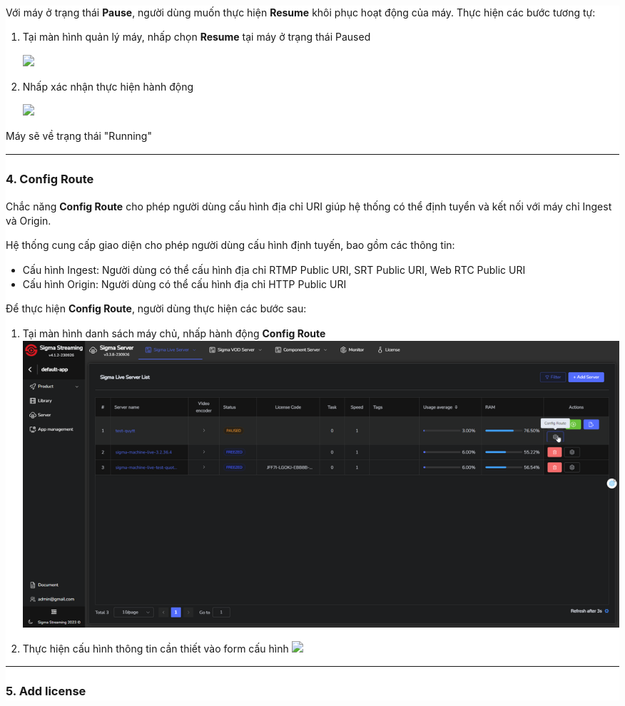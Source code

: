 Với máy ở trạng thái **Pause**, người dùng muốn thực hiện **Resume** khôi phục hoạt động của máy. Thực hiện các bước tương tự:
  1. Tại màn hình quản lý máy, nhấp chọn **Resume** tại máy ở trạng thái Paused

        ![](\../image/user-guide/resume.png)
        
  2. Nhấp xác nhận thực hiện hành động

        ![](\../image/user-guide/resume-confirm.png)

Máy sẽ về trạng thái "Running"

------
### 4. Config Route

Chắc năng **Config Route** cho phép người dùng cấu hình địa chỉ URI giúp hệ thống có thể định tuyển và kết nối với máy chỉ Ingest và Origin.

Hệ thống cung cấp giao diện cho phép người dùng cấu hình định tuyến, bao gồm các thông tin:

- Cấu hình Ingest: Người dùng có thể cấu hình địa chỉ RTMP Public URI, SRT Public URI, Web RTC Public URI
- Cấu hình Origin:  Người dùng có thể cấu hình địa chỉ HTTP Public URI

Để thực hiện **Config Route**, người dùng thực hiện các bước sau:
1. Tại màn hình danh sách máy chủ, nhấp hành động **Config Route** 
   ![](../image/user-guide/config-route.png)

2. Thực hiện cấu hình thông tin cần thiết vào form cấu hình 
   ![](\../image/user-guide/config-route-form.png)

------
### 5. Add license
